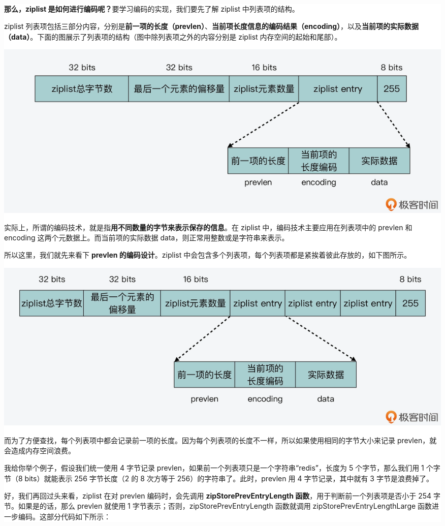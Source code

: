 <p><strong>那么，ziplist 是如何进行编码呢？</strong>要学习编码的实现，我们要先了解 ziplist 中列表项的结构。</p>

<p>ziplist 列表项包括三部分内容，分别是<strong>前一项的长度（prevlen）</strong>、<strong>当前项长度信息的编码结果（encoding）</strong>，以及<strong>当前项的实际数据（data）</strong>。下面的图展示了列表项的结构（图中除列表项之外的内容分别是 ziplist 内存空间的起始和尾部）。</p>

<p><img src="assets/864539a743ab9911fde71366463fc8d5-20221013234844-2kt59o8.jpg" alt="" /></p>

<p>实际上，所谓的编码技术，就是指<strong>用不同数量的字节来表示保存的信息</strong>。在 ziplist 中，编码技术主要应用在列表项中的 prevlen 和 encoding 这两个元数据上。而当前项的实际数据 data，则正常用整数或是字符串来表示。</p>

<p>所以这里，我们就先来看下 <strong>prevlen 的编码设计</strong>。ziplist 中会包含多个列表项，每个列表项都是紧挨着彼此存放的，如下图所示。</p>

<p><img src="assets/eb734ed4a3718b28404ba90fdbe1a5fc-20221013234844-b2b4yfq.jpg" alt="" /></p>

<p>而为了方便查找，每个列表项中都会记录前一项的长度。因为每个列表项的长度不一样，所以如果使用相同的字节大小来记录 prevlen，就会造成内存空间浪费。</p>

<p>我给你举个例子，假设我们统一使用 4 字节记录 prevlen，如果前一个列表项只是一个字符串“redis”，长度为 5 个字节，那么我们用 1 个字节（8 bits）就能表示 256 字节长度（2 的 8 次方等于 256）的字符串了。此时，prevlen 用 4 字节记录，其中就有 3 字节是浪费掉了。</p>

<p>好，我们再回过头来看，ziplist 在对 prevlen 编码时，会先调用 <strong>zipStorePrevEntryLength 函数</strong>，用于判断前一个列表项是否小于 254 字节。如果是的话，那么 prevlen 就使用 1 字节表示；否则，zipStorePrevEntryLength 函数就调用 zipStorePrevEntryLengthLarge 函数进一步编码。这部分代码如下所示：</p>
